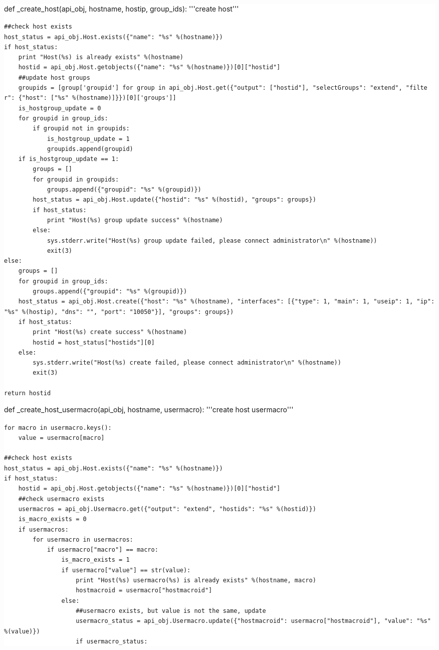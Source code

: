 def _create_host(api_obj, hostname, hostip, group_ids):
    '''create host'''

    ##check host exists
    host_status = api_obj.Host.exists({"name": "%s" %(hostname)})
    if host_status:
        print "Host(%s) is already exists" %(hostname)
        hostid = api_obj.Host.getobjects({"name": "%s" %(hostname)})[0]["hostid"]
        ##update host groups
        groupids = [group['groupid'] for group in api_obj.Host.get({"output": ["hostid"], "selectGroups": "extend", "filter": {"host": ["%s" %(hostname)]}})[0]['groups']]
        is_hostgroup_update = 0
        for groupid in group_ids:
            if groupid not in groupids:
                is_hostgroup_update = 1
                groupids.append(groupid)
        if is_hostgroup_update == 1:
            groups = []
            for groupid in groupids:
                groups.append({"groupid": "%s" %(groupid)})
            host_status = api_obj.Host.update({"hostid": "%s" %(hostid), "groups": groups})
            if host_status:
                print "Host(%s) group update success" %(hostname)
            else:
                sys.stderr.write("Host(%s) group update failed, please connect administrator\n" %(hostname))
                exit(3)
    else:
        groups = []
        for groupid in group_ids:
            groups.append({"groupid": "%s" %(groupid)})
        host_status = api_obj.Host.create({"host": "%s" %(hostname), "interfaces": [{"type": 1, "main": 1, "useip": 1, "ip": "%s" %(hostip), "dns": "", "port": "10050"}], "groups": groups})
        if host_status:
            print "Host(%s) create success" %(hostname)
            hostid = host_status["hostids"][0] 
        else:
            sys.stderr.write("Host(%s) create failed, please connect administrator\n" %(hostname))
            exit(3)

    return hostid

def _create_host_usermacro(api_obj, hostname, usermacro):
    '''create host usermacro'''

    for macro in usermacro.keys():
        value = usermacro[macro]

    ##check host exists
    host_status = api_obj.Host.exists({"name": "%s" %(hostname)})
    if host_status:
        hostid = api_obj.Host.getobjects({"name": "%s" %(hostname)})[0]["hostid"]
        ##check usermacro exists
        usermacros = api_obj.Usermacro.get({"output": "extend", "hostids": "%s" %(hostid)})
        is_macro_exists = 0
        if usermacros:
            for usermacro in usermacros:
                if usermacro["macro"] == macro:
                    is_macro_exists = 1
                    if usermacro["value"] == str(value):
                        print "Host(%s) usermacro(%s) is already exists" %(hostname, macro)
                        hostmacroid = usermacro["hostmacroid"]
                    else:
                        ##usermacro exists, but value is not the same, update
                        usermacro_status = api_obj.Usermacro.update({"hostmacroid": usermacro["hostmacroid"], "value": "%s" %(value)})
                        if usermacro_status: